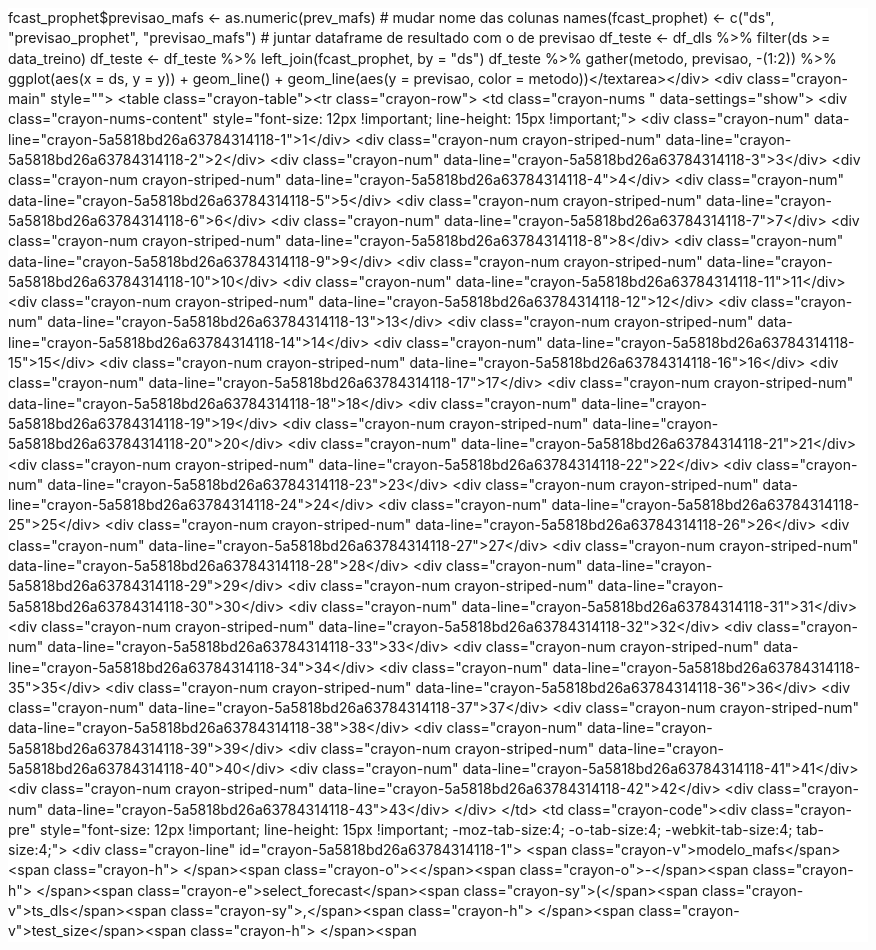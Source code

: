 fcast\_prophet$previsao\_mafs &lt;- as.numeric(prev\_mafs) \# mudar nome das colunas names(fcast\_prophet) &lt;- c("ds", "previsao\_prophet", "previsao\_mafs") \# juntar dataframe de resultado com o de previsao df\_teste &lt;- df\_dls %&gt;% filter(ds &gt;= data\_treino) df\_teste &lt;- df\_teste %&gt;% left\_join(fcast\_prophet, by = "ds") df\_teste %&gt;%  gather(metodo, previsao, -(1:2)) %&gt;%  ggplot(aes(x = ds, y = y)) +  geom\_line() +  geom\_line(aes(y = previsao, color = metodo))&lt;/textarea&gt;&lt;/div&gt; &lt;div class="crayon-main" style=""&gt; &lt;table class="crayon-table"&gt;&lt;tr class="crayon-row"&gt; &lt;td class="crayon-nums " data-settings="show"&gt; &lt;div class="crayon-nums-content" style="font-size: 12px !important; line-height: 15px !important;"&gt; &lt;div class="crayon-num" data-line="crayon-5a5818bd26a63784314118-1"&gt;1&lt;/div&gt; &lt;div class="crayon-num crayon-striped-num" data-line="crayon-5a5818bd26a63784314118-2"&gt;2&lt;/div&gt; &lt;div class="crayon-num" data-line="crayon-5a5818bd26a63784314118-3"&gt;3&lt;/div&gt; &lt;div class="crayon-num crayon-striped-num" data-line="crayon-5a5818bd26a63784314118-4"&gt;4&lt;/div&gt; &lt;div class="crayon-num" data-line="crayon-5a5818bd26a63784314118-5"&gt;5&lt;/div&gt; &lt;div class="crayon-num crayon-striped-num" data-line="crayon-5a5818bd26a63784314118-6"&gt;6&lt;/div&gt; &lt;div class="crayon-num" data-line="crayon-5a5818bd26a63784314118-7"&gt;7&lt;/div&gt; &lt;div class="crayon-num crayon-striped-num" data-line="crayon-5a5818bd26a63784314118-8"&gt;8&lt;/div&gt; &lt;div class="crayon-num" data-line="crayon-5a5818bd26a63784314118-9"&gt;9&lt;/div&gt; &lt;div class="crayon-num crayon-striped-num" data-line="crayon-5a5818bd26a63784314118-10"&gt;10&lt;/div&gt; &lt;div class="crayon-num" data-line="crayon-5a5818bd26a63784314118-11"&gt;11&lt;/div&gt; &lt;div class="crayon-num crayon-striped-num" data-line="crayon-5a5818bd26a63784314118-12"&gt;12&lt;/div&gt; &lt;div class="crayon-num" data-line="crayon-5a5818bd26a63784314118-13"&gt;13&lt;/div&gt; &lt;div class="crayon-num crayon-striped-num" data-line="crayon-5a5818bd26a63784314118-14"&gt;14&lt;/div&gt; &lt;div class="crayon-num" data-line="crayon-5a5818bd26a63784314118-15"&gt;15&lt;/div&gt; &lt;div class="crayon-num crayon-striped-num" data-line="crayon-5a5818bd26a63784314118-16"&gt;16&lt;/div&gt; &lt;div class="crayon-num" data-line="crayon-5a5818bd26a63784314118-17"&gt;17&lt;/div&gt; &lt;div class="crayon-num crayon-striped-num" data-line="crayon-5a5818bd26a63784314118-18"&gt;18&lt;/div&gt; &lt;div class="crayon-num" data-line="crayon-5a5818bd26a63784314118-19"&gt;19&lt;/div&gt; &lt;div class="crayon-num crayon-striped-num" data-line="crayon-5a5818bd26a63784314118-20"&gt;20&lt;/div&gt; &lt;div class="crayon-num" data-line="crayon-5a5818bd26a63784314118-21"&gt;21&lt;/div&gt; &lt;div class="crayon-num crayon-striped-num" data-line="crayon-5a5818bd26a63784314118-22"&gt;22&lt;/div&gt; &lt;div class="crayon-num" data-line="crayon-5a5818bd26a63784314118-23"&gt;23&lt;/div&gt; &lt;div class="crayon-num crayon-striped-num" data-line="crayon-5a5818bd26a63784314118-24"&gt;24&lt;/div&gt; &lt;div class="crayon-num" data-line="crayon-5a5818bd26a63784314118-25"&gt;25&lt;/div&gt; &lt;div class="crayon-num crayon-striped-num" data-line="crayon-5a5818bd26a63784314118-26"&gt;26&lt;/div&gt; &lt;div class="crayon-num" data-line="crayon-5a5818bd26a63784314118-27"&gt;27&lt;/div&gt; &lt;div class="crayon-num crayon-striped-num" data-line="crayon-5a5818bd26a63784314118-28"&gt;28&lt;/div&gt; &lt;div class="crayon-num" data-line="crayon-5a5818bd26a63784314118-29"&gt;29&lt;/div&gt; &lt;div class="crayon-num crayon-striped-num" data-line="crayon-5a5818bd26a63784314118-30"&gt;30&lt;/div&gt; &lt;div class="crayon-num" data-line="crayon-5a5818bd26a63784314118-31"&gt;31&lt;/div&gt; &lt;div class="crayon-num crayon-striped-num" data-line="crayon-5a5818bd26a63784314118-32"&gt;32&lt;/div&gt; &lt;div class="crayon-num" data-line="crayon-5a5818bd26a63784314118-33"&gt;33&lt;/div&gt; &lt;div class="crayon-num crayon-striped-num" data-line="crayon-5a5818bd26a63784314118-34"&gt;34&lt;/div&gt; &lt;div class="crayon-num" data-line="crayon-5a5818bd26a63784314118-35"&gt;35&lt;/div&gt; &lt;div class="crayon-num crayon-striped-num" data-line="crayon-5a5818bd26a63784314118-36"&gt;36&lt;/div&gt; &lt;div class="crayon-num" data-line="crayon-5a5818bd26a63784314118-37"&gt;37&lt;/div&gt; &lt;div class="crayon-num crayon-striped-num" data-line="crayon-5a5818bd26a63784314118-38"&gt;38&lt;/div&gt; &lt;div class="crayon-num" data-line="crayon-5a5818bd26a63784314118-39"&gt;39&lt;/div&gt; &lt;div class="crayon-num crayon-striped-num" data-line="crayon-5a5818bd26a63784314118-40"&gt;40&lt;/div&gt; &lt;div class="crayon-num" data-line="crayon-5a5818bd26a63784314118-41"&gt;41&lt;/div&gt; &lt;div class="crayon-num crayon-striped-num" data-line="crayon-5a5818bd26a63784314118-42"&gt;42&lt;/div&gt; &lt;div class="crayon-num" data-line="crayon-5a5818bd26a63784314118-43"&gt;43&lt;/div&gt; &lt;/div&gt; &lt;/td&gt; &lt;td class="crayon-code"&gt;&lt;div class="crayon-pre" style="font-size: 12px !important; line-height: 15px !important; -moz-tab-size:4; -o-tab-size:4; -webkit-tab-size:4; tab-size:4;"&gt; &lt;div class="crayon-line" id="crayon-5a5818bd26a63784314118-1"&gt; &lt;span class="crayon-v"&gt;modelo\_mafs&lt;/span&gt;&lt;span class="crayon-h"&gt; &lt;/span&gt;&lt;span class="crayon-o"&gt;&lt;&lt;/span&gt;&lt;span class="crayon-o"&gt;-&lt;/span&gt;&lt;span class="crayon-h"&gt; &lt;/span&gt;&lt;span class="crayon-e"&gt;select\_forecast&lt;/span&gt;&lt;span class="crayon-sy"&gt;(&lt;/span&gt;&lt;span class="crayon-v"&gt;ts\_dls&lt;/span&gt;&lt;span class="crayon-sy"&gt;,&lt;/span&gt;&lt;span class="crayon-h"&gt; &lt;/span&gt;&lt;span class="crayon-v"&gt;test\_size&lt;/span&gt;&lt;span class="crayon-h"&gt; &lt;/span&gt;&lt;span